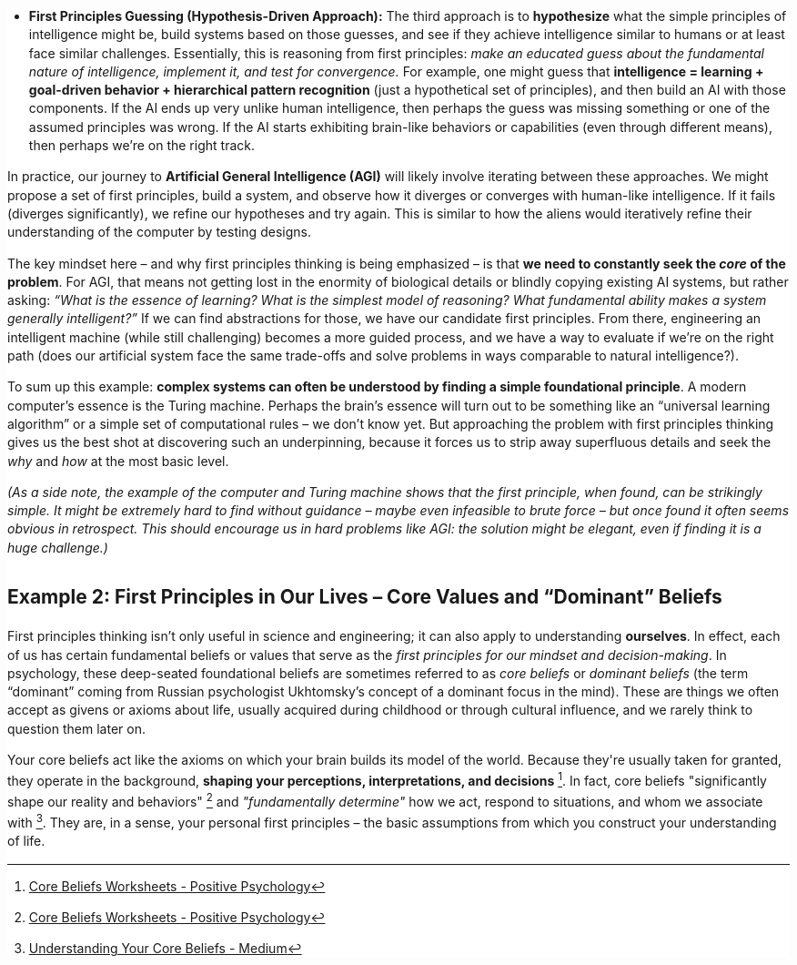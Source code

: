 * **First Principles Guessing (Hypothesis-Driven Approach):** The third approach is to **hypothesize** what the simple principles of intelligence might be, build systems based on those guesses, and see if they achieve intelligence similar to humans or at least face similar challenges. Essentially, this is reasoning from first principles: *make an educated guess about the fundamental nature of intelligence, implement it, and test for convergence.* For example, one might guess that **intelligence \= learning \+ goal-driven behavior \+ hierarchical pattern recognition** (just a hypothetical set of principles), and then build an AI with those components. If the AI ends up very unlike human intelligence, then perhaps the guess was missing something or one of the assumed principles was wrong. If the AI starts exhibiting brain-like behaviors or capabilities (even through different means), then perhaps we’re on the right track.

In practice, our journey to **Artificial General Intelligence (AGI)** will likely involve iterating between these approaches. We might propose a set of first principles, build a system, and observe how it diverges or converges with human-like intelligence. If it fails (diverges significantly), we refine our hypotheses and try again. This is similar to how the aliens would iteratively refine their understanding of the computer by testing designs.

The key mindset here – and why first principles thinking is being emphasized – is that **we need to constantly seek the *core* of the problem**. For AGI, that means not getting lost in the enormity of biological details or blindly copying existing AI systems, but rather asking: *“What is the essence of learning? What is the simplest model of reasoning? What fundamental ability makes a system generally intelligent?”* If we can find abstractions for those, we have our candidate first principles. From there, engineering an intelligent machine (while still challenging) becomes a more guided process, and we have a way to evaluate if we’re on the right path (does our artificial system face the same trade-offs and solve problems in ways comparable to natural intelligence?).

To sum up this example: **complex systems can often be understood by finding a simple foundational principle**. A modern computer’s essence is the Turing machine. Perhaps the brain’s essence will turn out to be something like an “universal learning algorithm” or a simple set of computational rules – we don’t know yet. But approaching the problem with first principles thinking gives us the best shot at discovering such an underpinning, because it forces us to strip away superfluous details and seek the *why* and *how* at the most basic level.

*(As a side note, the example of the computer and Turing machine shows that the first principle, when found, can be strikingly simple. It might be extremely hard to find without guidance – maybe even infeasible to brute force – but once found it often seems obvious in retrospect. This should encourage us in hard problems like AGI: the solution might be elegant, even if finding it is a huge challenge.)*

## **Example 2: First Principles in Our Lives – Core Values and “Dominant” Beliefs**

First principles thinking isn’t only useful in science and engineering; it can also apply to understanding **ourselves**. In effect, each of us has certain fundamental beliefs or values that serve as the *first principles for our mindset and decision-making*. In psychology, these deep-seated foundational beliefs are sometimes referred to as *core beliefs* or *dominant beliefs* (the term “dominant” coming from Russian psychologist Ukhtomsky’s concept of a dominant focus in the mind). These are things we often accept as givens or axioms about life, usually acquired during childhood or through cultural influence, and we rarely think to question them later on.

Your core beliefs act like the axioms on which your brain builds its model of the world. Because they're usually taken for granted, they operate in the background, **shaping your perceptions, interpretations, and decisions** [^8]. In fact, core beliefs "significantly shape our reality and behaviors" [^9] and *"fundamentally determine"* how we act, respond to situations, and whom we associate with [^10]. They are, in a sense, your personal first principles – the basic assumptions from which you construct your understanding of life.


[^1]: [First Principles Thinking - James Clear](https://jamesclear.com/first-principles#:~:text=First%20principles%20thinking%20is%20the,in%20your%20life%20and%20work)
[^2]: [Defining First Principles Thinking - James Clear](https://jamesclear.com/first-principles#:~:text=Defining%20First%20Principles%20Thinking)
[^3]: [First Principles - James Clear](https://jamesclear.com/first-principles#:~:text=A%20first%20principle%20is%20a,%E2%80%9D4)
[^4]: [First Principles - Farnam Street](https://fs.blog/first-principles/#:~:text=,4)
[^5]: [First Principles - Farnam Street](https://fs.blog/first-principles/#:~:text=,7)
[^6]: [Turing Machine - Wikipedia](https://en.wikipedia.org/wiki/Turing_machine#:~:text=A%20Turing%20machine%20is%20a,3)
[^7]: [Turing Machine - Wikipedia](https://en.wikipedia.org/wiki/Turing_machine#:~:text=A%20Turing%20machine%20is%20a,3)
[^8]: [Core Beliefs Worksheets - Positive Psychology](https://positivepsychology.com/core-beliefs-worksheets/#:~:text=Core%20beliefs%20are%20our%20most,ourselves%2C%20the%20world%2C%20and%20others)
[^9]: [Core Beliefs Worksheets - Positive Psychology](https://positivepsychology.com/core-beliefs-worksheets/#:~:text=Core%20beliefs%20are%20our%20most,ourselves%2C%20the%20world%2C%20and%20others)
[^10]: [Understanding Your Core Beliefs - Medium](https://medium.com/@beththomas003/understanding-your-core-beliefs-tools-and-techniques-to-uncover-your-hidden-motivators-dea584a90fe9#:~:text=As%20you%20can%20see%20from,people%20you%20hang%20around%20with)
[^11]: [Core Beliefs Worksheets - Positive Psychology](https://positivepsychology.com/core-beliefs-worksheets/#:~:text=In%20fact%2C%20nothing%20matters%20more,including%20our%20automatic%20negative%20thoughts)
[^12]: [Core Beliefs Worksheets - Positive Psychology](https://positivepsychology.com/core-beliefs-worksheets/#:~:text=When%20our%20experiences%20do%20not,twist%20them%20until%20they%20do)